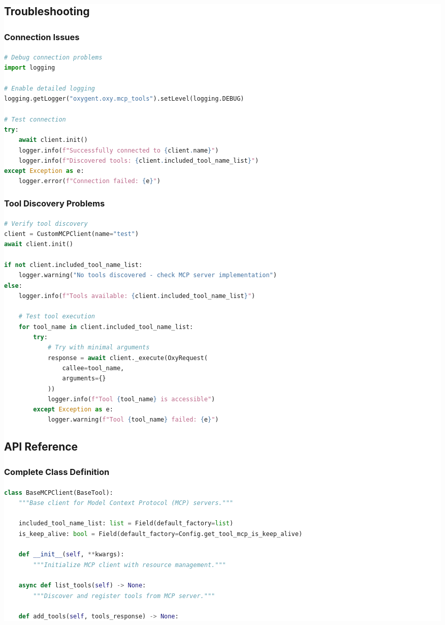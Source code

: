## Troubleshooting

### Connection Issues

```python
# Debug connection problems
import logging

# Enable detailed logging
logging.getLogger("oxygent.oxy.mcp_tools").setLevel(logging.DEBUG)

# Test connection
try:
    await client.init()
    logger.info(f"Successfully connected to {client.name}")
    logger.info(f"Discovered tools: {client.included_tool_name_list}")
except Exception as e:
    logger.error(f"Connection failed: {e}")
```

### Tool Discovery Problems

```python
# Verify tool discovery
client = CustomMCPClient(name="test")
await client.init()

if not client.included_tool_name_list:
    logger.warning("No tools discovered - check MCP server implementation")
else:
    logger.info(f"Tools available: {client.included_tool_name_list}")
    
    # Test tool execution
    for tool_name in client.included_tool_name_list:
        try:
            # Try with minimal arguments
            response = await client._execute(OxyRequest(
                callee=tool_name,
                arguments={}
            ))
            logger.info(f"Tool {tool_name} is accessible")
        except Exception as e:
            logger.warning(f"Tool {tool_name} failed: {e}")
```

## API Reference

### Complete Class Definition

```python
class BaseMCPClient(BaseTool):
    """Base client for Model Context Protocol (MCP) servers."""
    
    included_tool_name_list: list = Field(default_factory=list)
    is_keep_alive: bool = Field(default_factory=Config.get_tool_mcp_is_keep_alive)
    
    def __init__(self, **kwargs):
        """Initialize MCP client with resource management."""
        
    async def list_tools(self) -> None:
        """Discover and register tools from MCP server."""
        
    def add_tools(self, tools_response) -> None:
```